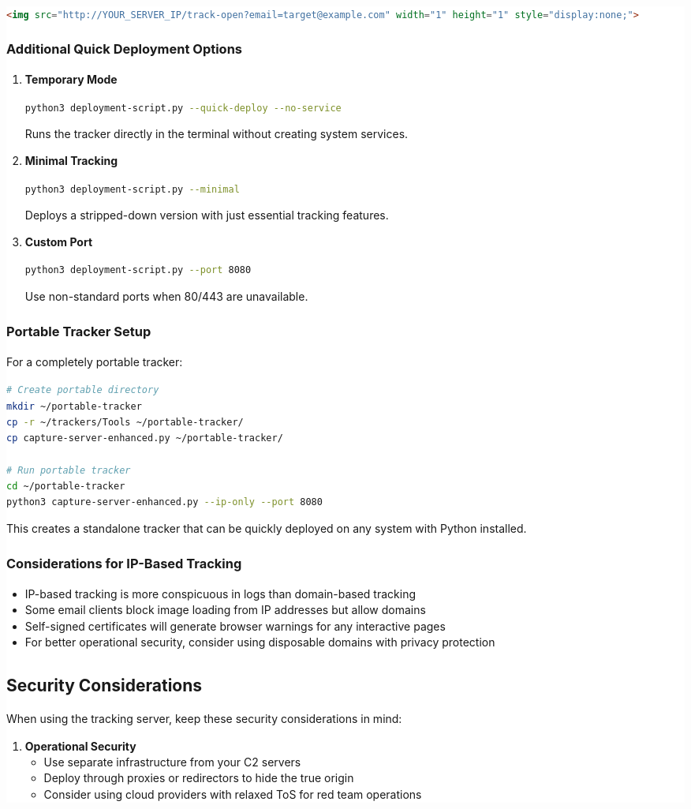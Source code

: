 ```html
<img src="http://YOUR_SERVER_IP/track-open?email=target@example.com" width="1" height="1" style="display:none;">
```

### Additional Quick Deployment Options

1. **Temporary Mode**
   ```bash
   python3 deployment-script.py --quick-deploy --no-service
   ```
   Runs the tracker directly in the terminal without creating system services.

2. **Minimal Tracking**
   ```bash
   python3 deployment-script.py --minimal
   ```
   Deploys a stripped-down version with just essential tracking features.

3. **Custom Port**
   ```bash
   python3 deployment-script.py --port 8080
   ```
   Use non-standard ports when 80/443 are unavailable.

### Portable Tracker Setup

For a completely portable tracker:

```bash
# Create portable directory
mkdir ~/portable-tracker
cp -r ~/trackers/Tools ~/portable-tracker/
cp capture-server-enhanced.py ~/portable-tracker/

# Run portable tracker
cd ~/portable-tracker
python3 capture-server-enhanced.py --ip-only --port 8080
```

This creates a standalone tracker that can be quickly deployed on any system with Python installed.

### Considerations for IP-Based Tracking

- IP-based tracking is more conspicuous in logs than domain-based tracking
- Some email clients block image loading from IP addresses but allow domains
- Self-signed certificates will generate browser warnings for any interactive pages
- For better operational security, consider using disposable domains with privacy protection

## Security Considerations

When using the tracking server, keep these security considerations in mind:

1. **Operational Security**
   - Use separate infrastructure from your C2 servers
   - Deploy through proxies or redirectors to hide the true origin
   - Consider using cloud providers with relaxed ToS for red team operations
